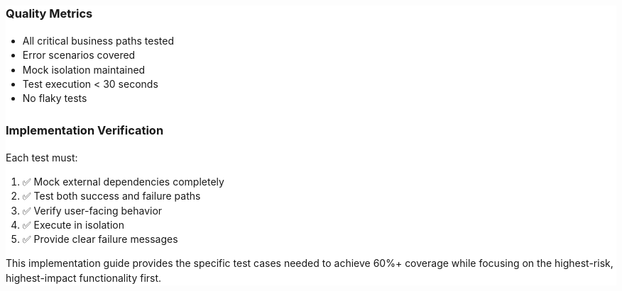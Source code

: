 ### Quality Metrics
- All critical business paths tested
- Error scenarios covered
- Mock isolation maintained
- Test execution < 30 seconds
- No flaky tests

### Implementation Verification
Each test must:
1. ✅ Mock external dependencies completely
2. ✅ Test both success and failure paths
3. ✅ Verify user-facing behavior
4. ✅ Execute in isolation
5. ✅ Provide clear failure messages

This implementation guide provides the specific test cases needed to achieve 60%+ coverage while focusing on the highest-risk, highest-impact functionality first.